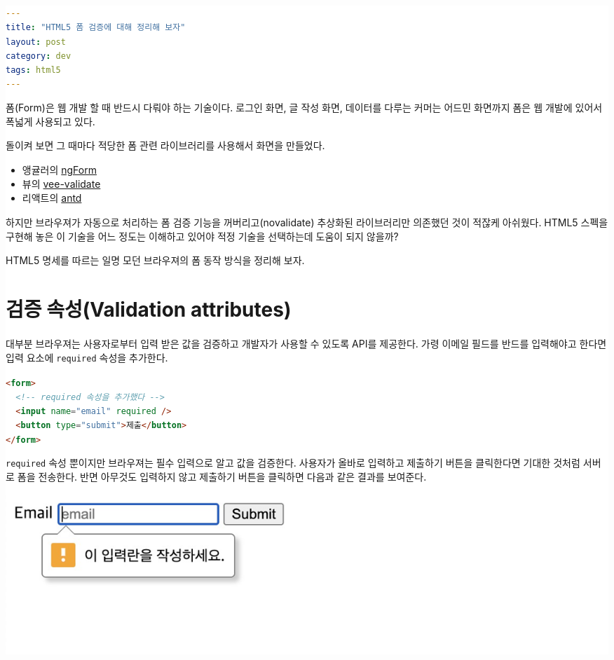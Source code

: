 ```yaml
---
title: "HTML5 폼 검증에 대해 정리해 보자"
layout: post
category: dev
tags: html5 
---
```


폼(Form)은 웹 개발 할 때 반드시 다뤄야 하는 기술이다. 
로그인 화면, 글 작성 화면, 데이터를 다루는 커머는 어드민 화면까지 폼은 웹 개발에 있어서 폭넓게 사용되고 있다.

돌이켜 보면 그 때마다 적당한 폼 관련 라이브러리를 사용해서 화면을 만들었다. 

- 앵귤러의 [ngForm](http://jeonghwan-kim.github.io/angular-form/)
- 뷰의 [vee-validate](http://jeonghwan-kim.github.io/2018/05/31/vue-form-validation.html#vee-validate)
- 리액트의 [antd](http://jeonghwan-kim.github.io/2018/10/13/ant-design-101.html)

하지만 브라우져가 자동으로 처리하는 폼 검증 기능을 꺼버리고(novalidate) 추상화된 라이브러리만 의존했던 것이 적잖케 아쉬웠다. 
HTML5 스펙을 구현해 놓은 이 기술을 어느 정도는 이해하고 있어야 적정 기술을 선택하는데 도움이 되지 않을까?

HTML5 명세를 따르는 일명 모던 브라우져의 폼 동작 방식을 정리해 보자.

# 검증 속성(Validation attributes)

대부분 브라우져는 사용자로부터 입력 받은 값을 검증하고 개발자가 사용할 수 있도록 API를 제공한다.
가령 이메일 필드를 반드를 입력해야고 한다면 입력 요소에 `required` 속성을 추가한다.

```html
<form>
  <!-- required 속성을 추가했다 -->
  <input name="email" required />
  <button type="submit">제출</button>
</form>
```

`required` 속성 뿐이지만 브라우져는 필수 입력으로 알고 값을 검증한다.
사용자가 올바로 입력하고 제출하기 버튼을 클릭한다면 기대한 것처럼 서버로 폼을 전송한다.
반면 아무것도 입력하지 않고 제출하기 버튼을 클릭하면 다음과 같은 결과를 보여준다.

![result1](/assets/imgs/2020/06/03/result1.jpg)
